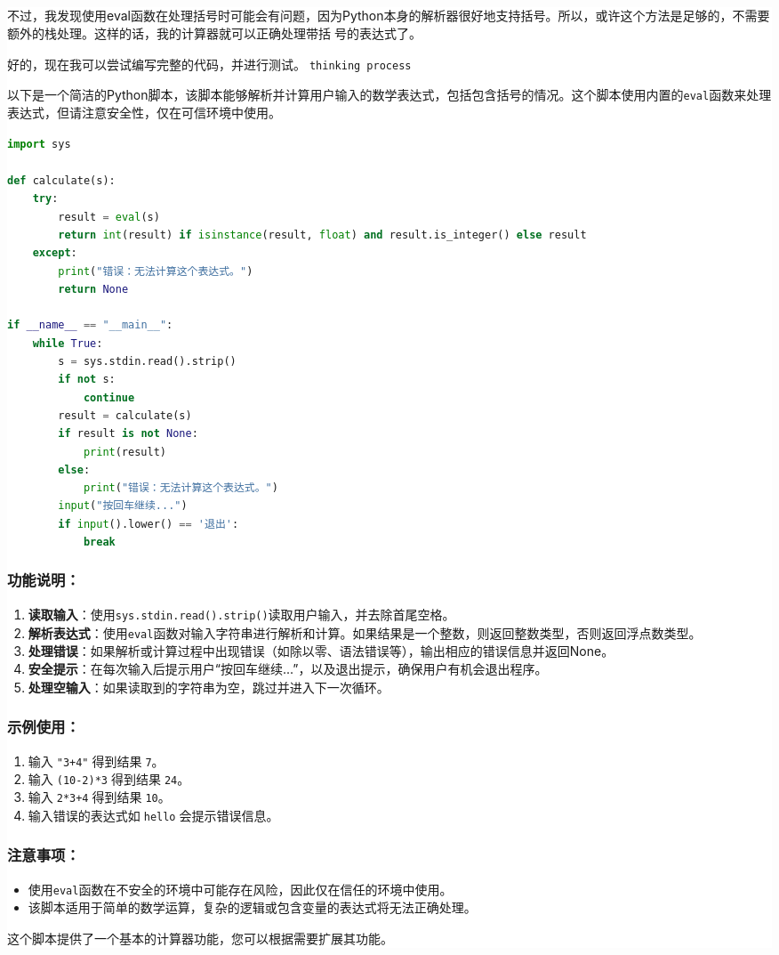 不过，我发现使用eval函数在处理括号时可能会有问题，因为Python本身的解析器很好地支持括号。所以，或许这个方法是足够的，不需要额外的栈处理。这样的话，我的计算器就可以正确处理带括
号的表达式了。

好的，现在我可以尝试编写完整的代码，并进行测试。
`thinking process`

以下是一个简洁的Python脚本，该脚本能够解析并计算用户输入的数学表达式，包括包含括号的情况。这个脚本使用内置的`eval`函数来处理表达式，但请注意安全性，仅在可信环境中使用。

```python
import sys

def calculate(s):
    try:
        result = eval(s)
        return int(result) if isinstance(result, float) and result.is_integer() else result
    except:
        print("错误：无法计算这个表达式。")
        return None

if __name__ == "__main__":
    while True:
        s = sys.stdin.read().strip()
        if not s:
            continue
        result = calculate(s)
        if result is not None:
            print(result)
        else:
            print("错误：无法计算这个表达式。")
        input("按回车继续...")
        if input().lower() == '退出':
            break
```

### 功能说明：
1. **读取输入**：使用`sys.stdin.read().strip()`读取用户输入，并去除首尾空格。
2. **解析表达式**：使用`eval`函数对输入字符串进行解析和计算。如果结果是一个整数，则返回整数类型，否则返回浮点数类型。
3. **处理错误**：如果解析或计算过程中出现错误（如除以零、语法错误等），输出相应的错误信息并返回None。
4. **安全提示**：在每次输入后提示用户“按回车继续...”，以及退出提示，确保用户有机会退出程序。
5. **处理空输入**：如果读取到的字符串为空，跳过并进入下一次循环。

### 示例使用：
1. 输入 `"3+4"` 得到结果 `7`。
2. 输入 `(10-2)*3` 得到结果 `24`。
3. 输入 `2*3+4` 得到结果 `10`。
4. 输入错误的表达式如 `hello` 会提示错误信息。

### 注意事项：
- 使用`eval`函数在不安全的环境中可能存在风险，因此仅在信任的环境中使用。
- 该脚本适用于简单的数学运算，复杂的逻辑或包含变量的表达式将无法正确处理。

这个脚本提供了一个基本的计算器功能，您可以根据需要扩展其功能。
